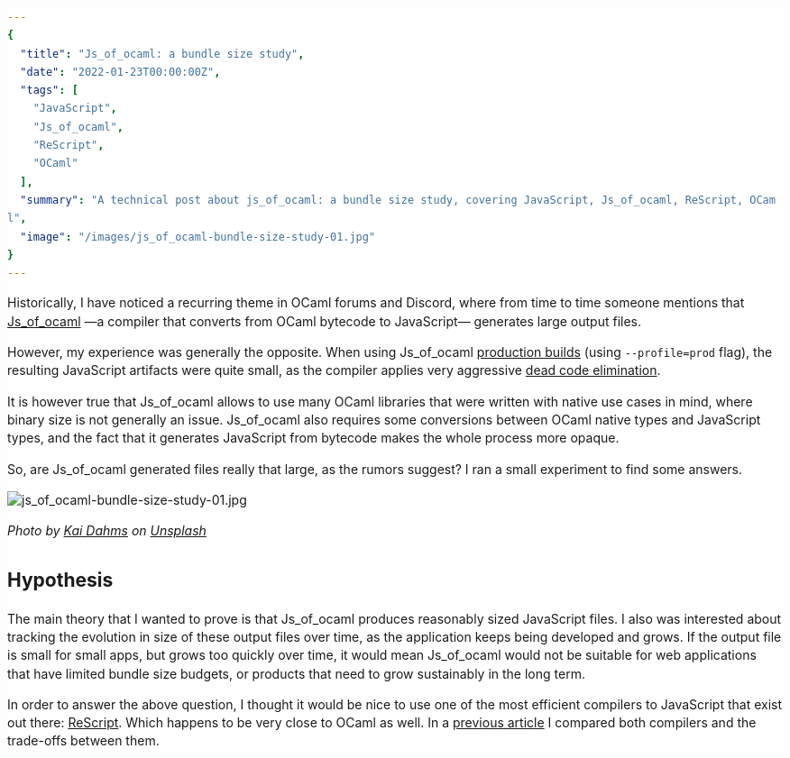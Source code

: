 ```yaml
---
{
  "title": "Js_of_ocaml: a bundle size study",
  "date": "2022-01-23T00:00:00Z",
  "tags": [
    "JavaScript",
    "Js_of_ocaml",
    "ReScript",
    "OCaml"
  ],
  "summary": "A technical post about js_of_ocaml: a bundle size study, covering JavaScript, Js_of_ocaml, ReScript, OCaml",
  "image": "/images/js_of_ocaml-bundle-size-study-01.jpg"
}
---
```



Historically, I have noticed a recurring theme in OCaml forums and Discord, where from time to time someone mentions that [Js\_of\_ocaml](http://ocsigen.org/js_of_ocaml/) —a compiler that converts from OCaml bytecode to JavaScript— generates large output files.

However, my experience was generally the opposite. When using Js\_of\_ocaml  [production builds](https://dune.readthedocs.io/en/stable/jsoo.html?highlight=mode%20release#separate-compilation) (using `--profile=prod` flag), the resulting JavaScript artifacts were quite small, as the compiler applies very aggressive [dead code elimination](https://en.wikipedia.org/wiki/Dead_code_elimination).

It is however true that Js\_of\_ocaml allows to use many OCaml libraries that were written with native use cases in mind, where binary size is not generally an issue. Js\_of\_ocaml also requires some conversions between OCaml native types and JavaScript types, and the fact that it generates JavaScript from bytecode makes the whole process more opaque.

So, are Js\_of\_ocaml generated files really that large, as the rumors suggest? I ran a small experiment to find some answers.

![js_of_ocaml-bundle-size-study-01.jpg](/images/js_of_ocaml-bundle-size-study-01.jpg)
  
*Photo by [Kai Dahms](https://unsplash.com/@dilucidus) on [Unsplash](https://unsplash.com/s/photos/measure)*


## Hypothesis

The main theory that I wanted to prove is that Js\_of\_ocaml produces reasonably sized JavaScript files. I also was interested about tracking the evolution in size of these output files over time, as the application keeps being developed and grows. If the output file is small for small apps, but grows too quickly over time, it would mean Js\_of\_ocaml would not be suitable for web applications that have limited bundle size budgets, or products that need to grow sustainably in the long term.

In order to answer the above question, I thought it would be nice to use one of the most efficient compilers to JavaScript that exist out there: [ReScript](https://rescript-lang.org/). Which happens to be very close to OCaml as well. In a [previous article](https://www.javierchavarri.com/js_of_ocaml-and-bucklescript/) I compared both compilers and the trade-offs between them.
